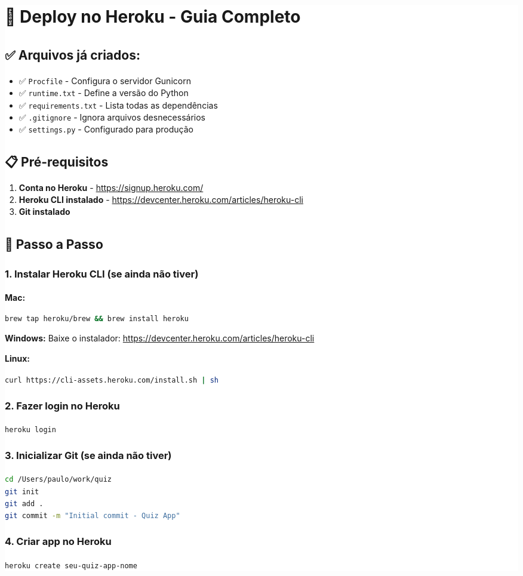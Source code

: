 # 🚀 Deploy no Heroku - Guia Completo

## ✅ Arquivos já criados:
- ✅ `Procfile` - Configura o servidor Gunicorn
- ✅ `runtime.txt` - Define a versão do Python
- ✅ `requirements.txt` - Lista todas as dependências
- ✅ `.gitignore` - Ignora arquivos desnecessários
- ✅ `settings.py` - Configurado para produção

## 📋 Pré-requisitos

1. **Conta no Heroku** - https://signup.heroku.com/
2. **Heroku CLI instalado** - https://devcenter.heroku.com/articles/heroku-cli
3. **Git instalado**

## 🔧 Passo a Passo

### 1. Instalar Heroku CLI (se ainda não tiver)

**Mac:**
```bash
brew tap heroku/brew && brew install heroku
```

**Windows:**
Baixe o instalador: https://devcenter.heroku.com/articles/heroku-cli

**Linux:**
```bash
curl https://cli-assets.heroku.com/install.sh | sh
```

### 2. Fazer login no Heroku

```bash
heroku login
```

### 3. Inicializar Git (se ainda não tiver)

```bash
cd /Users/paulo/work/quiz
git init
git add .
git commit -m "Initial commit - Quiz App"
```

### 4. Criar app no Heroku

```bash
heroku create seu-quiz-app-nome
```
